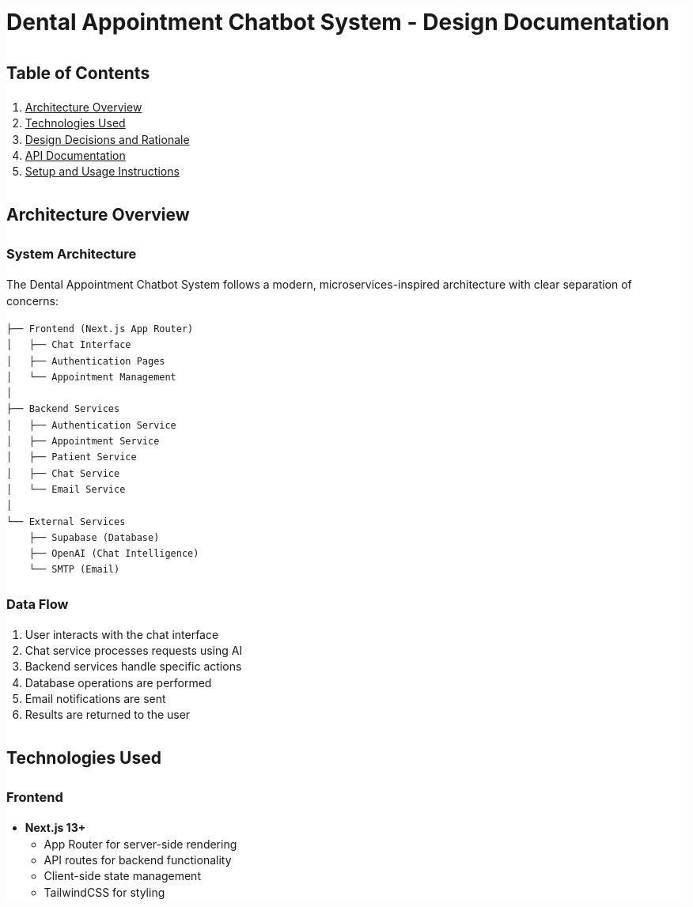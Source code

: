 # Dental Appointment Chatbot System - Design Documentation

## Table of Contents
1. [Architecture Overview](#architecture-overview)
2. [Technologies Used](#technologies-used)
3. [Design Decisions and Rationale](#design-decisions-and-rationale)
4. [API Documentation](#api-documentation)
5. [Setup and Usage Instructions](#setup-and-usage-instructions)

## Architecture Overview

### System Architecture
The Dental Appointment Chatbot System follows a modern, microservices-inspired architecture with clear separation of concerns:

```
├── Frontend (Next.js App Router)
│   ├── Chat Interface
│   ├── Authentication Pages
│   └── Appointment Management
│
├── Backend Services
│   ├── Authentication Service
│   ├── Appointment Service
│   ├── Patient Service
│   ├── Chat Service
│   └── Email Service
│
└── External Services
    ├── Supabase (Database)
    ├── OpenAI (Chat Intelligence)
    └── SMTP (Email)
```

### Data Flow
1. User interacts with the chat interface
2. Chat service processes requests using AI
3. Backend services handle specific actions
4. Database operations are performed
5. Email notifications are sent
6. Results are returned to the user

## Technologies Used

### Frontend
- **Next.js 13+**
  - App Router for server-side rendering
  - API routes for backend functionality
  - Client-side state management
  - TailwindCSS for styling
